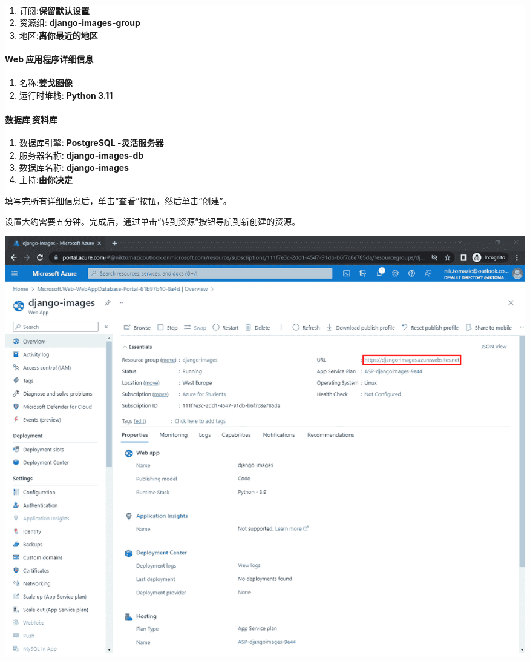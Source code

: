 1.  订阅:**保留默认设置**
2.  资源组: **django-images-group**
3.  地区:**离你最近的地区**

#### Web 应用程序详细信息

1.  名称:**姜戈图像**
2.  运行时堆栈: **Python 3.11**

#### 数据库ˌ资料库

1.  数据库引擎: **PostgreSQL -灵活服务器**
2.  服务器名称: **django-images-db**
3.  数据库名称: **django-images**
4.  主持:**由你决定**

填写完所有详细信息后，单击“查看”按钮，然后单击“创建”。

设置大约需要五分钟。完成后，通过单击“转到资源”按钮导航到新创建的资源。

![Azure App Service Dashboard](img/ba5809fd10bba64a0afa50d01bf65537.png)
